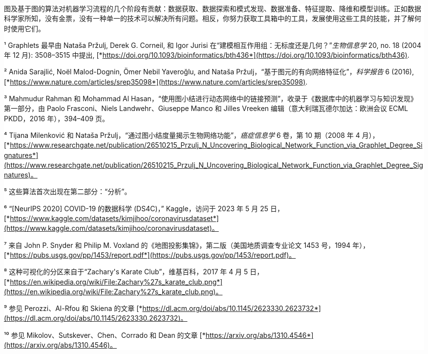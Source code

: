图及基于图的算法对机器学习流程的几个阶段有贡献：数据获取、数据探索和模式发现、数据准备、特征提取、降维和模型训练。正如数据科学家所知，没有金票，没有一种单一的技术可以解决所有问题。相反，你努力获取工具箱中的工具，发展使用这些工具的技能，并了解何时使用它们。

¹ Graphlets 最早由 Nataša Pržulj, Derek G. Corneil, 和 Igor Jurisi 在“建模相互作用组：无标度还是几何？”*生物信息学* 20, no. 18 (2004 年 12 月): 3508–3515 中提出, [*https://doi.org/10.1093/bioinformatics/bth436*](https://doi.org/10.1093/bioinformatics/bth436).

² Anida Sarajlić, Noël Malod-Dognin, Ömer Nebil Yaveroğlu, and Nataša Pržulj，“基于图元的有向网络特征化”，*科学报告* 6 (2016), [*https://www.nature.com/articles/srep35098*](https://www.nature.com/articles/srep35098).

³ Mahmudur Rahman 和 Mohammad Al Hasan，“使用图小结进行动态网络中的链接预测”，收录于《数据库中的机器学习与知识发现》第一部分，由 Paolo Frasconi、Niels Landwehr、Giuseppe Manco 和 Jilles Vreeken 编辑（意大利瑞瓦德尔加达：欧洲会议 ECML PKDD，2016 年），394–409 页。

⁴ Tijana Milenković 和 Nataša Pržulj，“通过图小结度量揭示生物网络功能”，*癌症信息学* 6 卷，第 10 期（2008 年 4 月），[*https://www.researchgate.net/publication/26510215_Przulj_N_Uncovering_Biological_Network_Function_via_Graphlet_Degree_Signatures*](https://www.researchgate.net/publication/26510215_Przulj_N_Uncovering_Biological_Network_Function_via_Graphlet_Degree_Signatures)。

⁵ 这些算法首次出现在第二部分：“分析”。

⁶ “[NeurIPS 2020] COVID-19 的数据科学 (DS4C)，” Kaggle，访问于 2023 年 5 月 25 日，[*https://www.kaggle.com/datasets/kimjihoo/coronavirusdataset*](https://www.kaggle.com/datasets/kimjihoo/coronavirusdataset)。

⁷ 来自 John P. Snyder 和 Philip M. Voxland 的《地图投影集锦》，第二版（美国地质调查专业论文 1453 号，1994 年），[*https://pubs.usgs.gov/pp/1453/report.pdf*](https://pubs.usgs.gov/pp/1453/report.pdf)。

⁸ 这种可视化的分区来自于“Zachary's Karate Club”，维基百科，2017 年 4 月 5 日，[*https://en.wikipedia.org/wiki/File:Zachary%27s_karate_club.png*](https://en.wikipedia.org/wiki/File:Zachary%27s_karate_club.png)。

⁹ 参见 Perozzi、Al-Rfou 和 Skiena 的文章 [*https://dl.acm.org/doi/abs/10.1145/2623330.2623732*](https://dl.acm.org/doi/abs/10.1145/2623330.2623732)。

¹⁰ 参见 Mikolov、Sutskever、Chen、Corrado 和 Dean 的文章 [*https://arxiv.org/abs/1310.4546*](https://arxiv.org/abs/1310.4546)。
